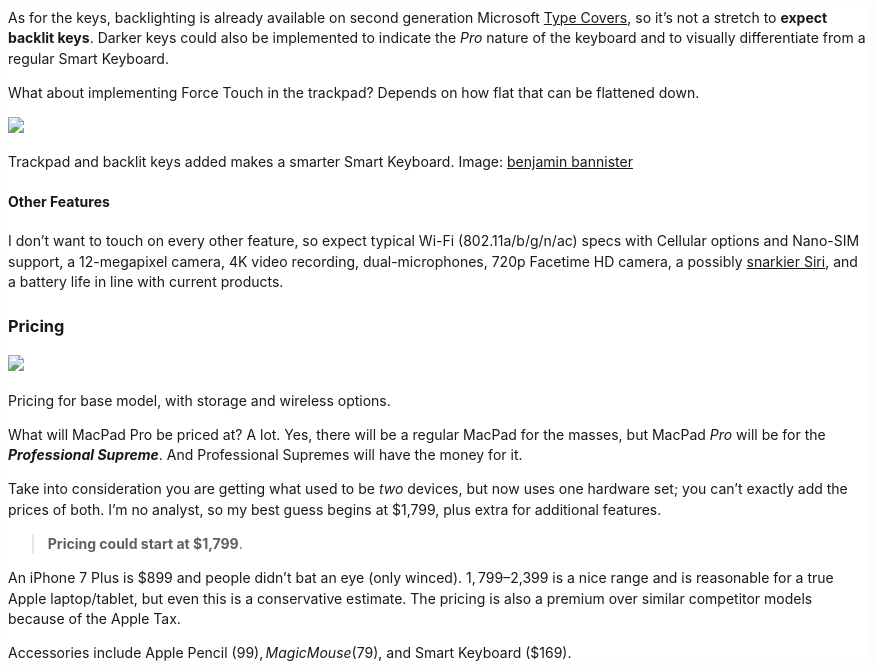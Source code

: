 





As for the keys, backlighting is already available on second generation Microsoft [Type Covers](https://www.microsoft.com/en-us/surface/accessories/surface-pro-4-type-cover), so it’s not a stretch to **expect backlit keys**. Darker keys could also be implemented to indicate the _Pro_ nature of the keyboard and to visually differentiate from a regular Smart Keyboard.

What about implementing Force Touch in the trackpad? Depends on how flat that can be flattened down.







![](https://cdn-images-1.medium.com/max/2000/1*pi72GNFFxkN1NikoqD3Myw.jpeg)

Trackpad and backlit keys added makes a smarter Smart Keyboard. Image: [benjamin bannister](http://www.benjaminbannister.com/)







#### Other Features

I don’t want to touch on every other feature, so expect typical Wi-Fi (802.11a/b/g/n/ac) specs with Cellular options and Nano-SIM support, a 12-megapixel camera, 4K video recording, dual-microphones, 720p Facetime HD camera, a possibly [snarkier Siri](https://youtu.be/lqMVqYLzzc4), and a battery life in line with current products.

### Pricing



![](https://cdn-images-1.medium.com/max/1600/1*5_xq0hmfpshkN7K2NDIcaw.jpeg)

Pricing for base model, with storage and wireless options.



What will MacPad Pro be priced at? A lot. Yes, there will be a regular MacPad for the masses, but MacPad _Pro_ will be for the **_Professional Supreme_**. And Professional Supremes will have the money for it.

Take into consideration you are getting what used to be _two_ devices, but now uses one hardware set; you can’t exactly add the prices of both. I’m no analyst, so my best guess begins at $1,799, plus extra for additional features.

> **Pricing could start at $1,799**.

An iPhone 7 Plus is $899 and people didn’t bat an eye (only winced). $1,799–$2,399 is a nice range and is reasonable for a true Apple laptop/tablet, but even this is a conservative estimate. The pricing is also a premium over similar competitor models because of the Apple Tax.

Accessories include Apple Pencil ($99), Magic Mouse ($79), and Smart Keyboard ($169).

